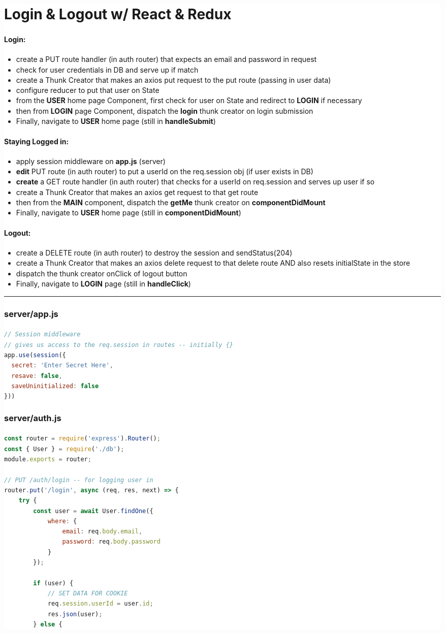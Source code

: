 # Login & Logout w/ React & Redux

#### Login:
- create a PUT route handler (in auth router) that expects an email and password in request
- check for user credentials in DB and serve up if match
- create a Thunk Creator that makes an axios put request to the put route (passing in user data)
- configure reducer to put that user on State
- from the **USER** home page Component, first check for user on State and redirect to **LOGIN** if necessary
- then from **LOGIN** page Component, dispatch the **login** thunk creator on login submission
- Finally, navigate to **USER** home page (still in **handleSubmit**)

#### Staying Logged in:
- apply session middleware on **app.js** (server)
- **edit** PUT route (in auth router) to put a userId on the req.session obj (if user exists in DB)
- **create** a GET route handler (in auth router) that checks for a userId on req.session and serves up user if so
- create a Thunk Creator that makes an axios get request to that get route
- then from the **MAIN** component, dispatch the **getMe** thunk creator on **componentDidMount**
- Finally, navigate to **USER** home page (still in **componentDidMount**)

#### Logout:
- create a DELETE route (in auth router) to destroy the session and sendStatus(204)
- create a Thunk Creator that makes an axios delete request to that delete route AND also resets initialState in the store
- dispatch the thunk creator onClick of logout button
- Finally, navigate to **LOGIN** page (still in **handleClick**)

* * *

### server/app.js

```js
// Session middleware
// gives us access to the req.session in routes -- initially {}
app.use(session({
  secret: 'Enter Secret Here',
  resave: false,
  saveUninitialized: false
}))
```

### server/auth.js
```js
const router = require('express').Router();
const { User } = require('./db');
module.exports = router;

// PUT /auth/login -- for logging user in
router.put('/login', async (req, res, next) => {
	try {
		const user = await User.findOne({
			where: {
				email: req.body.email,
				password: req.body.password
			}
		});

		if (user) {
			// SET DATA FOR COOKIE
			req.session.userId = user.id;
			res.json(user);
		} else {
```